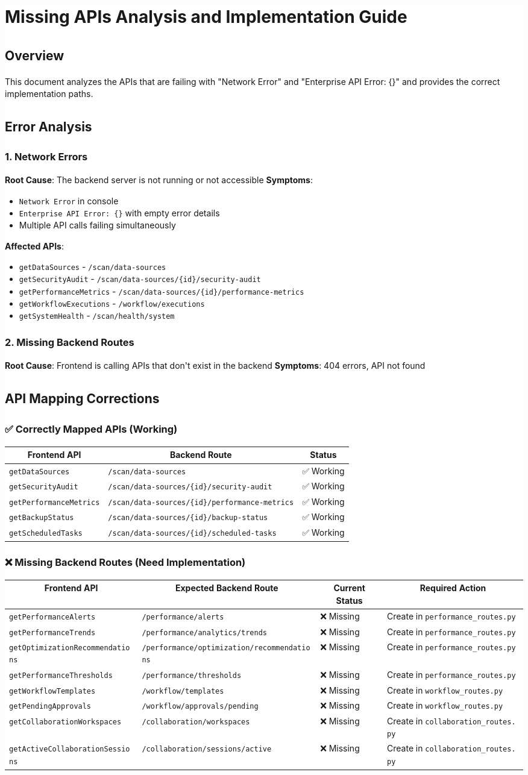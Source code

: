 # Missing APIs Analysis and Implementation Guide

## Overview
This document analyzes the APIs that are failing with "Network Error" and "Enterprise API Error: {}" and provides the correct implementation paths.

## Error Analysis

### 1. Network Errors
**Root Cause**: The backend server is not running or not accessible
**Symptoms**: 
- `Network Error` in console
- `Enterprise API Error: {}` with empty error details
- Multiple API calls failing simultaneously

**Affected APIs**:
- `getDataSources` - `/scan/data-sources`
- `getSecurityAudit` - `/scan/data-sources/{id}/security-audit`
- `getPerformanceMetrics` - `/scan/data-sources/{id}/performance-metrics`
- `getWorkflowExecutions` - `/workflow/executions`
- `getSystemHealth` - `/scan/health/system`

### 2. Missing Backend Routes
**Root Cause**: Frontend is calling APIs that don't exist in the backend
**Symptoms**: 404 errors, API not found

## API Mapping Corrections

### ✅ **Correctly Mapped APIs (Working)**

| Frontend API | Backend Route | Status |
|--------------|---------------|---------|
| `getDataSources` | `/scan/data-sources` | ✅ Working |
| `getSecurityAudit` | `/scan/data-sources/{id}/security-audit` | ✅ Working |
| `getPerformanceMetrics` | `/scan/data-sources/{id}/performance-metrics` | ✅ Working |
| `getBackupStatus` | `/scan/data-sources/{id}/backup-status` | ✅ Working |
| `getScheduledTasks` | `/scan/data-sources/{id}/scheduled-tasks` | ✅ Working |

### ❌ **Missing Backend Routes (Need Implementation)**

| Frontend API | Expected Backend Route | Current Status | Required Action |
|--------------|----------------------|----------------|-----------------|
| `getPerformanceAlerts` | `/performance/alerts` | ❌ Missing | Create in `performance_routes.py` |
| `getPerformanceTrends` | `/performance/analytics/trends` | ❌ Missing | Create in `performance_routes.py` |
| `getOptimizationRecommendations` | `/performance/optimization/recommendations` | ❌ Missing | Create in `performance_routes.py` |
| `getPerformanceThresholds` | `/performance/thresholds` | ❌ Missing | Create in `performance_routes.py` |
| `getWorkflowTemplates` | `/workflow/templates` | ❌ Missing | Create in `workflow_routes.py` |
| `getPendingApprovals` | `/workflow/approvals/pending` | ❌ Missing | Create in `workflow_routes.py` |
| `getCollaborationWorkspaces` | `/collaboration/workspaces` | ❌ Missing | Create in `collaboration_routes.py` |
| `getActiveCollaborationSessions` | `/collaboration/sessions/active` | ❌ Missing | Create in `collaboration_routes.py` |
